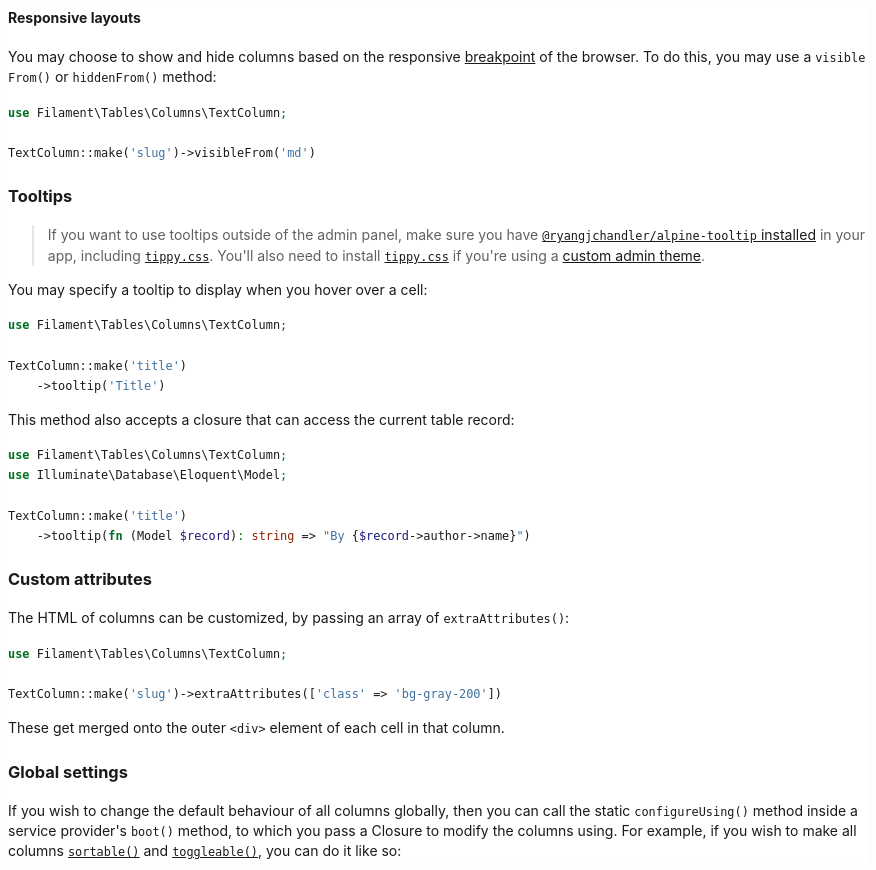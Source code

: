 #### Responsive layouts

You may choose to show and hide columns based on the responsive [breakpoint](https://tailwindcss.com/docs/responsive-design#overview) of the browser. To do this, you may use a `visibleFrom()` or `hiddenFrom()` method:

```php
use Filament\Tables\Columns\TextColumn;

TextColumn::make('slug')->visibleFrom('md')
```

### Tooltips

> If you want to use tooltips outside of the admin panel, make sure you have [`@ryangjchandler/alpine-tooltip` installed](https://github.com/ryangjchandler/alpine-tooltip#installation) in your app, including [`tippy.css`](https://atomiks.github.io/tippyjs/v6/getting-started/#1-package-manager). You'll also need to install [`tippy.css`](https://atomiks.github.io/tippyjs/v6/getting-started/#1-package-manager) if you're using a [custom admin theme](/docs/admin/appearance#building-themes).

You may specify a tooltip to display when you hover over a cell:

```php
use Filament\Tables\Columns\TextColumn;

TextColumn::make('title')
    ->tooltip('Title')
```

This method also accepts a closure that can access the current table record:

```php
use Filament\Tables\Columns\TextColumn;
use Illuminate\Database\Eloquent\Model;

TextColumn::make('title')
    ->tooltip(fn (Model $record): string => "By {$record->author->name}")
```

### Custom attributes

The HTML of columns can be customized, by passing an array of `extraAttributes()`:

```php
use Filament\Tables\Columns\TextColumn;

TextColumn::make('slug')->extraAttributes(['class' => 'bg-gray-200'])
```

These get merged onto the outer `<div>` element of each cell in that column.

### Global settings

If you wish to change the default behaviour of all columns globally, then you can call the static `configureUsing()` method inside a service provider's `boot()` method, to which you pass a Closure to modify the columns using. For example, if you wish to make all columns [`sortable()`](#sorting) and [`toggleable()`](#toggling-column-visibility), you can do it like so:
